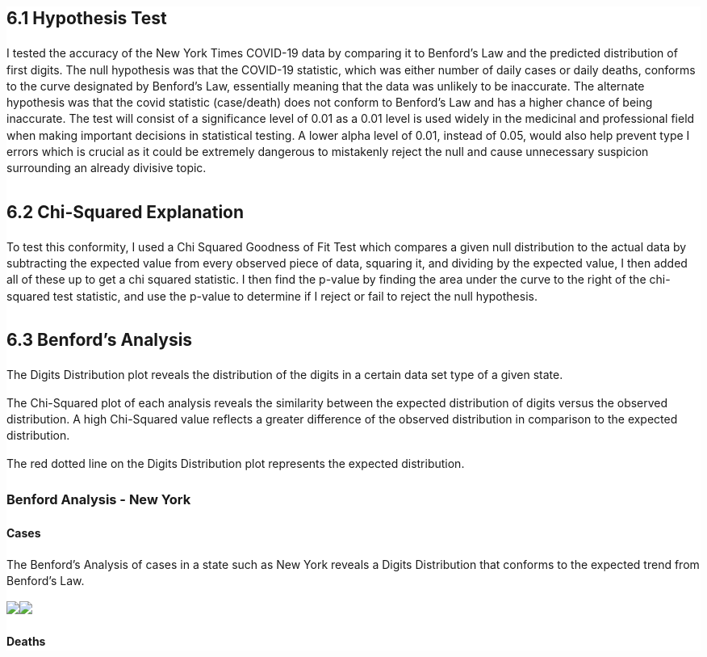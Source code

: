 ## 6.1 Hypothesis Test

I tested the accuracy of the New York Times COVID-19 data by comparing
it to Benford’s Law and the predicted distribution of first digits. The
null hypothesis was that the COVID-19 statistic, which was either number
of daily cases or daily deaths, conforms to the curve designated by
Benford’s Law, essentially meaning that the data was unlikely to be
inaccurate. The alternate hypothesis was that the covid statistic
(case/death) does not conform to Benford’s Law and has a higher chance
of being inaccurate. The test will consist of a significance level of
0.01 as a 0.01 level is used widely in the medicinal and professional
field when making important decisions in statistical testing. A lower
alpha level of 0.01, instead of 0.05, would also help prevent type I
errors which is crucial as it could be extremely dangerous to mistakenly
reject the null and cause unnecessary suspicion surrounding an already
divisive topic.

## 6.2 Chi-Squared Explanation

To test this conformity, I used a Chi Squared Goodness of Fit Test which
compares a given null distribution to the actual data by subtracting the
expected value from every observed piece of data, squaring it, and
dividing by the expected value, I then added all of these up to get a
chi squared statistic. I then find the p-value by finding the area under
the curve to the right of the chi-squared test statistic, and use the
p-value to determine if I reject or fail to reject the null hypothesis.

## 6.3 Benford’s Analysis

The Digits Distribution plot reveals the distribution of the digits in a
certain data set type of a given state.

The Chi-Squared plot of each analysis reveals the similarity between the
expected distribution of digits versus the observed distribution. A high
Chi-Squared value reflects a greater difference of the observed
distribution in comparison to the expected distribution.

The red dotted line on the Digits Distribution plot represents the
expected distribution.

### Benford Analysis - New York

#### Cases

The Benford’s Analysis of cases in a state such as New York reveals a
Digits Distribution that conforms to the expected trend from Benford’s
Law.

![](Covid_19_Project_files/figure-gfm/unnamed-chunk-2-1.png)![](Covid_19_Project_files/figure-gfm/unnamed-chunk-2-2.png)

#### Deaths
